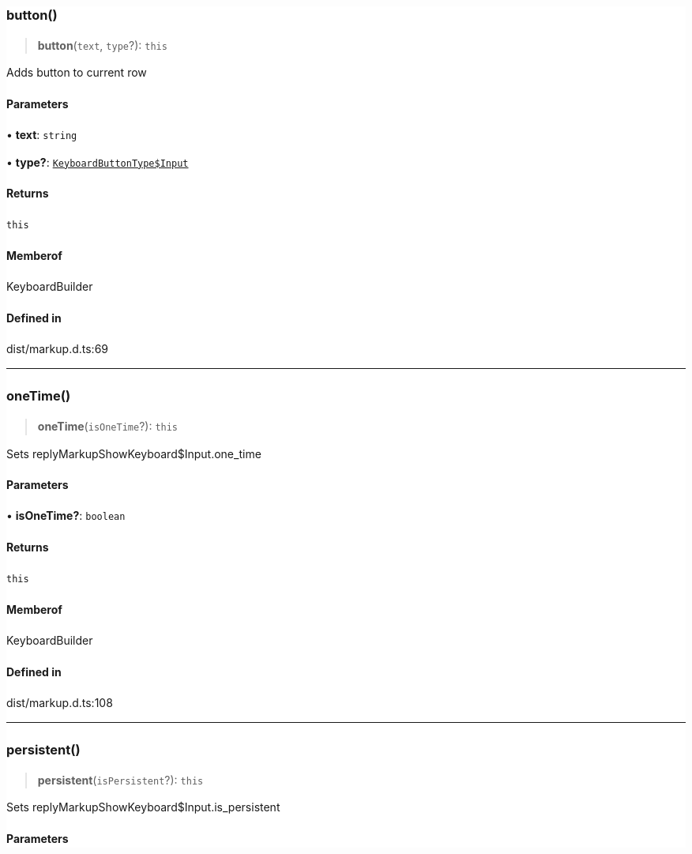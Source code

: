 ### button()

> **button**(`text`, `type`?): `this`

Adds button to current row

#### Parameters

• **text**: `string`

• **type?**: [`KeyboardButtonType$Input`](../../types/namespaces/default/type-aliases/KeyboardButtonType$Input.md)

#### Returns

`this`

#### Memberof

KeyboardBuilder

#### Defined in

dist/markup.d.ts:69

***

### oneTime()

> **oneTime**(`isOneTime`?): `this`

Sets replyMarkupShowKeyboard$Input.one_time

#### Parameters

• **isOneTime?**: `boolean`

#### Returns

`this`

#### Memberof

KeyboardBuilder

#### Defined in

dist/markup.d.ts:108

***

### persistent()

> **persistent**(`isPersistent`?): `this`

Sets replyMarkupShowKeyboard$Input.is_persistent

#### Parameters
